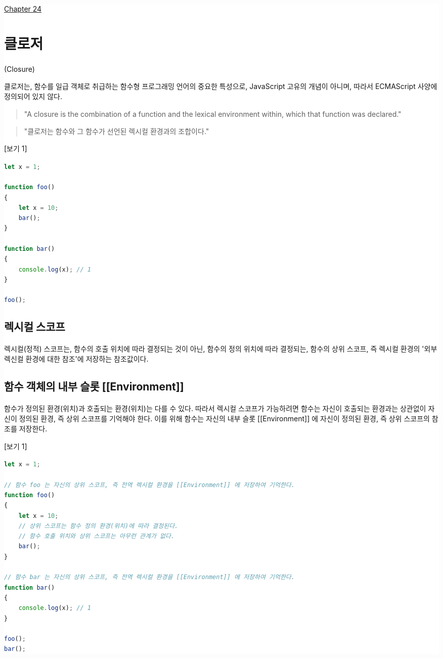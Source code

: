 [Chapter 24]()

# 클로저
(Closure)

클로저는, 함수를 일급 객체로 취급하는 함수형 프로그래밍 언어의 중요한 특성으로, JavaScript 고유의 개념이 아니며, 따라서 ECMAScript 사양에 정의되어 있지 않다.

> "A closure is the combination of a function and the lexical environment within, which that function was declared."

> "클로저는 함수와 그 함수가 선언된 렉시컬 환경과의 조합이다."

[보기 1]
```js
let x = 1;

function foo()
{
	let x = 10;
	bar();
}

function bar()
{
	console.log(x); // 1
}

foo();
```

## 렉시컬 스코프

렉시컬(정적) 스코프는, 함수의 호출 위치에 따라 결정되는 것이 아닌, 함수의 정의 위치에 따라 결정되는, 함수의 상위 스코프, 즉 렉시컬 환경의 '외부 렉신컬 환경에 대한 참조'에 저장하는 참조값이다.

## 함수 객체의 내부 슬롯 [[Environment]]

함수가 정의된 환경(위치)과 호출되는 환경(위치)는 다를 수 있다. 따라서 렉시컬 스코프가 가능하려면 함수는 자신이 호출되는 환경과는 상관없이 자신이 정의된 환경, 즉 상위 스코프를 기억해야 한다. 이를 위해 함수는 자신의 내부 슬롯 [[Environment]] 에 자신이 정의된 환경, 즉 상위 스코프의 참조를 저장한다.

[보기 1]
```js
let x = 1;

// 함수 foo 는 자신의 상위 스코프, 즉 전역 렉시컬 환경을 [[Environment]] 에 저장하여 기억한다.
function foo()
{
	let x = 10;
	// 상위 스코프는 함수 정의 환경(위치)에 따라 결정된다.
	// 함수 호출 위치와 상위 스코프는 아무런 관계가 없다.
	bar();
}

// 함수 bar 는 자신의 상위 스코프, 즉 전역 렉시컬 환경을 [[Environment]] 에 저장하여 기억한다.
function bar()
{
	console.log(x); // 1
}

foo();
bar();
```
